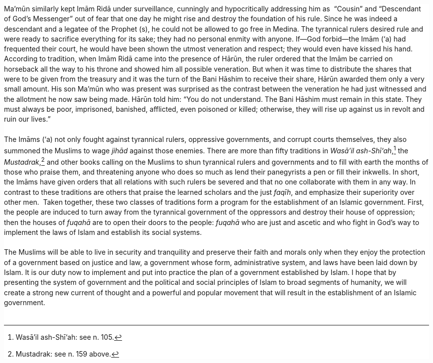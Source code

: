  Ma’mūn similarly kept Imām Ridā under surveillance, cunningly and
hypocritically addressing him as  “Cousin” and “Descendant of God’s
Messenger” out of fear that one day he might rise and destroy the
foundation of his rule. Since he was indeed a descendant and a legatee
of the Prophet (s), he could not be allowed to go free in Medina. The
tyrannical rulers desired rule and were ready to sacrifice everything
for its sake; they had no personal enmity with anyone. If—God forbid—the
Imām (‘a) had frequented their court, he would have been shown the
utmost veneration and respect; they would even have kissed his hand.
According to tradition, when Imām Ridā came into the presence of Hārūn,
the ruler ordered that the Imām be carried on horseback all the way to
his throne and showed him all possible veneration. But when it was time
to distribute the shares that were to be given from the treasury and it
was the turn of the Bani Hāshim to receive their share, Hārūn awarded
them only a very small amount. His son Ma’mūn who was present was
surprised as the contrast between the veneration he had just witnessed
and the allotment he now saw being made. Hārūn told him: “You do not
understand. The Bani Hāshim must remain in this state. They must always
be poor, imprisoned, banished, afflicted, even poisoned or killed;
otherwise, they will rise up against us in revolt and ruin our
lives.”                
    
 The Imāms (‘a) not only fought against tyrannical rulers, oppressive
governments, and corrupt courts themselves, they also summoned the
Muslims to wage *jihād* against those enemies. There are more than fifty
traditions in *Wasā’il ash*-*Shī‘ah*,[^41] the *Mustadrak*,[^42] and
other books calling on the Muslims to shun tyrannical rulers and
governments and to fill with earth the months of those who praise them,
and threatening anyone who does so much as lend their panegyrists a pen
or fill their inkwells. In short, the Imāms have given orders that all
relations with such rulers be severed and that no one collaborate with
them in any way. In contrast to these traditions are others that praise
the learned scholars and the just *faqīh*, and emphasize their
superiority over other men.  Taken together, these two classes of
traditions form a program for the establishment of an Islamic
government. First, the people are induced to turn away from the
tyrannical government of the oppressors and destroy their house of
oppression; then the houses of *fuqahā* are to open their doors to the
people: *fuqahā* who are just and ascetic and who fight in God’s way to
implement the laws of Islam and establish its social systems.  
    
 The Muslims will be able to live in security and tranquility and
preserve their faith and morals only when they enjoy the protection of a
government based on justice and law, a government whose form,
administrative system, and laws have been laid down by Islam. It is our
duty now to implement and put into practice the plan of a government
established by Islam. I hope that by presenting the system of government
and the political and social principles of Islam to broad segments of
humanity, we will create a strong new current of thought and a powerful
and popular movement that will result in the establishment of an Islamic
government.                        
    

[^1]: On June 23, 1908, Muhammad ‘Ali Shāh carried out with Russian aid
[^2]: Soon after the Six-Day War, it was reported that copies of the
[^3]: Najaf is the main center of learning in the Shī‘i world. The
[^4]: Insofar as the “enjoining of the good” is the particular duty of
[^5]: Throughout his exile in Najaf, Imām Khomeini gave special
[^6]: ‘Āqil ibn Abi Tālib: brother of Imām ‘Ali. After Imām ‘Ali assumed
[^7]: Bani Hāshim: the Meccan clan to which the Prophet and his
[^8]: An allusion to the activities of Ashraf, the Shāh’s twin sister,
[^9]: Wa lā ’adh-Dhāllīn: “not those who go astray,” a phrase occurring
[^10]: ‘Āshūrā: the tenth day of Muharram; the day on which Imām Husayn
[^11]: Rauzakwāns: those who specialize in reciting narrations, often
[^12]: Mujāhid: those who engage in jihād, who struggle for the
[^13]: “Citadels of Islam”: see the tradition cited on p. 58.
[^14]: Khwāja Nāsir ad-Dīn Tūsi: one of the most outstanding of all
[^15]: ‘Allāmah Hilli: more fully, ‘Allāmah ibn al-Mutahhar al-Hilli,
[^16]: Yazid: second Umayyad caliph and adversary of Imām Husayn. He
[^17]: Abū Tālib: father of Imām ‘Ali. According to Shī‘i belief, he
[^18]: Ākhūnd: see n. 5 above.
[^19]: Hārūn ar-Rashīd: Abbasid caliph who reigned from 180/186-193/809
[^20]: “That man” was Hasan Pakravan, head of SAVAK between 1961 and
[^21]: Āqā-yi Qummi: that is, Āyatullāh Hasan Tabātabā’i Qummi,
[^22]: For the text of this speech, given at the Masjid-i A‘zam in Qum
[^23]: The reference may be to a passage in Mahmūd Mahmūd, Tārīkh-i
[^24]: Shaykh Murtadā: that is, Shaykh Murtadā Ansāri, first mujtahid to
[^25]: See p.52.
[^26]: Burūjirdi: that is, Āyatullāh Husayn Burūjirdi, concerning whom,
[^27]: Hujjat: that is, Āyatullāh Muhammad Hujjat, a teacher for many
[^28]: Sadr: that is, Āyatullāh Sadr ad-Dīn, 1299/1882-1373/1953,
[^29]: Khwansāri: that is, Āyatullāh Muhammad Taqi Khwansāri, a
[^30]: Possibly a reference to the Christological disputes of Byzantium.
[^31]: Abū Hurayrah: a companion of the Prophet (d. 59/679) who embraced
[^32]: A celebrated saying of Imām Ja‘far as-Sādiq.
[^33]: ‘Ali ibn Yaqtīn: an early Shī‘ah traditionist, 124/742-182/798.
[^34]: See n. 173 above.
[^35]: Although a pattern of alliance between Sunni fuqahā and rulers
[^36]: See n. 88 above.
[^37]: Ma’mūn: Abbasid caliph from 198/813 to 218/833, and persecutor of
[^38]: Marv: a city in Transoxiana.
[^39]: Ma’mūn and his father Hārūn were Shī‘ah in the sense that they
[^40]: Fadak: see n. 134 above.
[^41]: Wasā’il ash-Shī‘ah: see n. 105.
[^42]: Mustadrak: see n. 159 above.